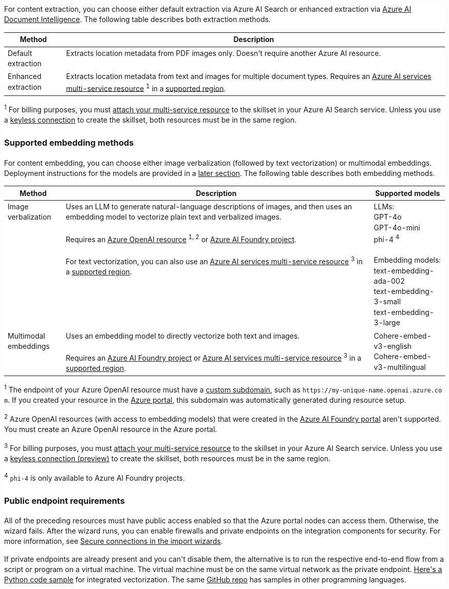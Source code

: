 For content extraction, you can choose either default extraction via Azure AI Search or enhanced extraction via [Azure AI Document Intelligence](/azure/ai-services/document-intelligence/overview). The following table describes both extraction methods.

| Method | Description |
|--|--|
| Default extraction | Extracts location metadata from PDF images only. Doesn't require another Azure AI resource. |
| Enhanced extraction | Extracts location metadata from text and images for multiple document types. Requires an [Azure AI services multi-service resource](/azure/ai-services/multi-service-resource#azure-ai-multi-services-resource-for-azure-ai-search-skills) <sup>1</sup> in a [supported region](cognitive-search-skill-document-intelligence-layout.md#supported-regions). |

<sup>1</sup> For billing purposes, you must [attach your multi-service resource](cognitive-search-attach-cognitive-services.md) to the skillset in your Azure AI Search service. Unless you use a [keyless connection](cognitive-search-attach-cognitive-services.md#bill-through-a-keyless-connection) to create the skillset, both resources must be in the same region.

### Supported embedding methods

For content embedding, you can choose either image verbalization (followed by text vectorization) or multimodal embeddings. Deployment instructions for the models are provided in a [later section](#deploy-models). The following table describes both embedding methods.

| Method | Description | Supported models |
|--|--|--|
| Image verbalization | Uses an LLM to generate natural-language descriptions of images, and then uses an embedding model to vectorize plain text and verbalized images.<br><br>Requires an [Azure OpenAI resource](/azure/ai-services/openai/how-to/create-resource) <sup>1, 2</sup> or [Azure AI Foundry project](/azure/ai-foundry/how-to/create-projects).<br><br>For text vectorization, you can also use an [Azure AI services multi-service resource](/azure/ai-services/multi-service-resource#azure-ai-multi-services-resource-for-azure-ai-search-skills) <sup>3</sup> in a [supported region](cognitive-search-skill-vision-vectorize.md). | LLMs:<br>GPT-4o<br>GPT-4o-mini<br>phi-4 <sup>4</sup><br><br>Embedding models:<br>text-embedding-ada-002<br>text-embedding-3-small<br>text-embedding-3-large |
| Multimodal embeddings | Uses an embedding model to directly vectorize both text and images.<br><br>Requires an [Azure AI Foundry project](/azure/ai-foundry/how-to/create-projects) or [Azure AI services multi-service resource](/azure/ai-services/multi-service-resource#azure-ai-multi-services-resource-for-azure-ai-search-skills) <sup>3</sup> in a [supported region](cognitive-search-skill-vision-vectorize.md). | Cohere-embed-v3-english<br>Cohere-embed-v3-multilingual |

<sup>1</sup> The endpoint of your Azure OpenAI resource must have a [custom subdomain](/azure/ai-services/cognitive-services-custom-subdomains), such as `https://my-unique-name.openai.azure.com`. If you created your resource in the [Azure portal](https://portal.azure.com/), this subdomain was automatically generated during resource setup.

<sup>2</sup> Azure OpenAI resources (with access to embedding models) that were created in the [Azure AI Foundry portal](https://ai.azure.com/?cid=learnDocs) aren't supported. You must create an Azure OpenAI resource in the Azure portal.

<sup>3</sup> For billing purposes, you must [attach your multi-service resource](cognitive-search-attach-cognitive-services.md) to the skillset in your Azure AI Search service. Unless you use a [keyless connection (preview)](cognitive-search-attach-cognitive-services.md#bill-through-a-keyless-connection) to create the skillset, both resources must be in the same region.

<sup>4</sup> `phi-4` is only available to Azure AI Foundry projects.

### Public endpoint requirements

All of the preceding resources must have public access enabled so that the Azure portal nodes can access them. Otherwise, the wizard fails. After the wizard runs, you can enable firewalls and private endpoints on the integration components for security. For more information, see [Secure connections in the import wizards](search-import-data-portal.md#secure-connections).

If private endpoints are already present and you can't disable them, the alternative is to run the respective end-to-end flow from a script or program on a virtual machine. The virtual machine must be on the same virtual network as the private endpoint. [Here's a Python code sample](https://github.com/Azure/azure-search-vector-samples/tree/main/demo-python/code/integrated-vectorization) for integrated vectorization. The same [GitHub repo](https://github.com/Azure/azure-search-vector-samples/tree/main) has samples in other programming languages.
